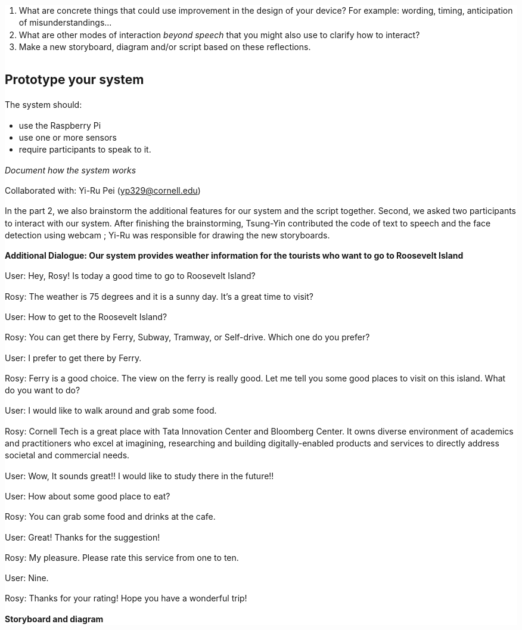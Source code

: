 1. What are concrete things that could use improvement in the design of your device? For example: wording, timing, anticipation of misunderstandings...
2. What are other modes of interaction _beyond speech_ that you might also use to clarify how to interact?
3. Make a new storyboard, diagram and/or script based on these reflections.

## Prototype your system

The system should:
* use the Raspberry Pi 
* use one or more sensors
* require participants to speak to it. 

*Document how the system works*

Collaborated with: Yi-Ru Pei (yp329@cornell.edu)

In the part 2, we also brainstorm the additional features for our system and the script together. Second, we asked two participants to interact with our system. After finishing the brainstorming, Tsung-Yin contributed the code of text to speech and the face detection using webcam ; Yi-Ru was responsible for drawing the new storyboards.

**Additional Dialogue: Our system provides weather information for the tourists who want to go to Roosevelt Island**

User: Hey, Rosy! Is today a good time to go to Roosevelt Island?

Rosy: The weather is 75 degrees and it is a sunny day. It’s a great time to visit?

User: How to get to the Roosevelt Island?

Rosy: You can get there by Ferry, Subway, Tramway, or Self-drive. Which one do you prefer?

User: I prefer to get there by Ferry.

Rosy: Ferry is a good choice. The view on the ferry is really good. Let me tell you some good places to visit on this island. What do you want to do?

User: I would like to walk around and grab some food.

Rosy: Cornell Tech is a great place with Tata Innovation Center and Bloomberg Center. It owns diverse environment of academics and practitioners who excel at imagining, researching and building digitally-enabled products and services to directly address societal and commercial needs.

User: Wow, It sounds great!! I would like to study there in the future!!

User: How about some good place to eat?

Rosy: You can grab some food and drinks at the cafe.

User: Great! Thanks for the suggestion!

Rosy: My pleasure. Please rate this service from one to ten.

User: Nine.

Rosy: Thanks for your rating! Hope you have a wonderful trip!


**Storyboard and diagram**
